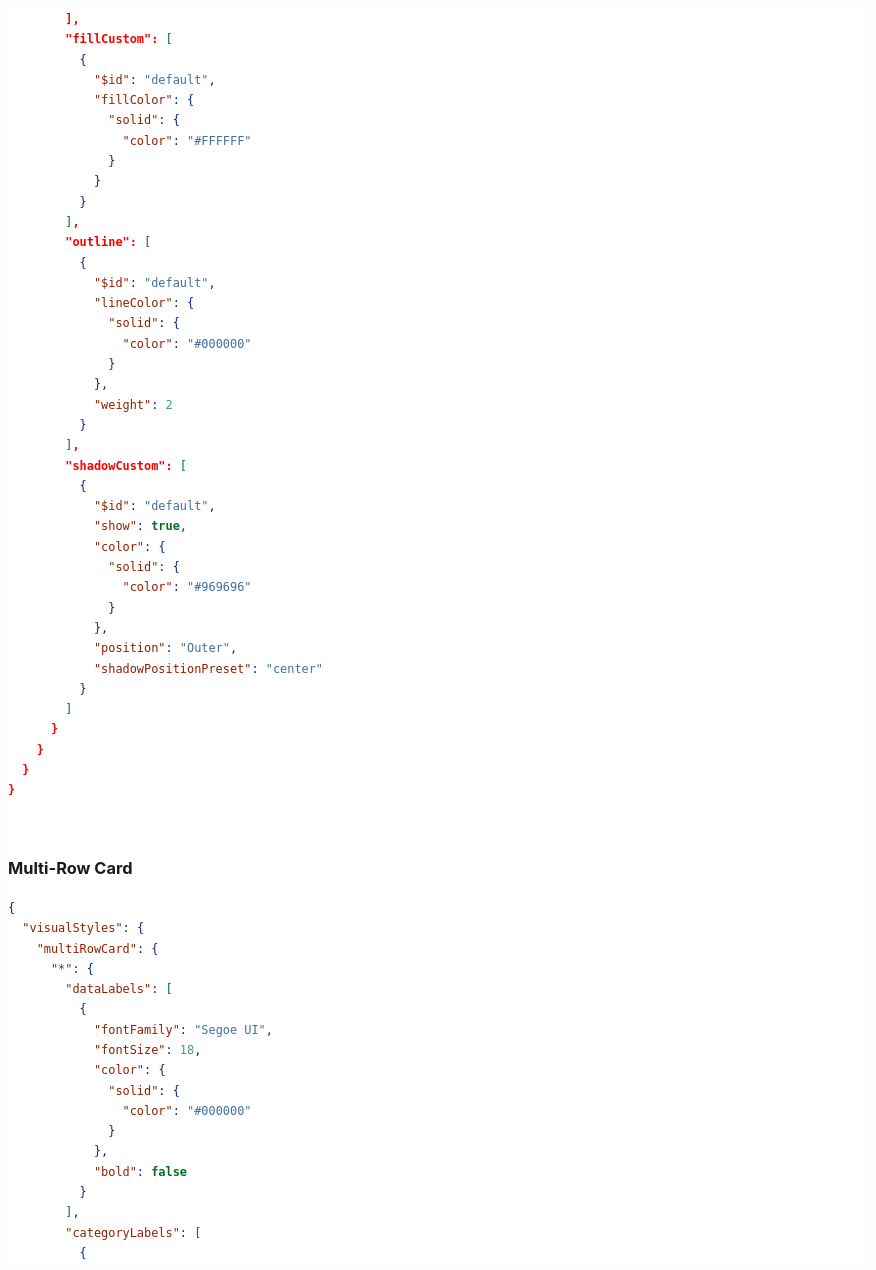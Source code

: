 ``` json
        ],
        "fillCustom": [
          {
            "$id": "default",
            "fillColor": {
              "solid": {
                "color": "#FFFFFF"
              }
            }
          }
        ],
        "outline": [
          {
            "$id": "default",
            "lineColor": {
              "solid": {
                "color": "#000000"
              }
            },
            "weight": 2
          }
        ],
        "shadowCustom": [
          {
            "$id": "default",
            "show": true,
            "color": {
              "solid": {
                "color": "#969696"
              }
            },
            "position": "Outer",
            "shadowPositionPreset": "center"
          }
        ]
      }
    }
  }
}
```

<br>

### Multi-Row Card

``` json
{
  "visualStyles": {
    "multiRowCard": {
      "*": {
        "dataLabels": [
          {
            "fontFamily": "Segoe UI",
            "fontSize": 18,
            "color": {
              "solid": {
                "color": "#000000"
              }
            },
            "bold": false
          }
        ],
        "categoryLabels": [
          {
```